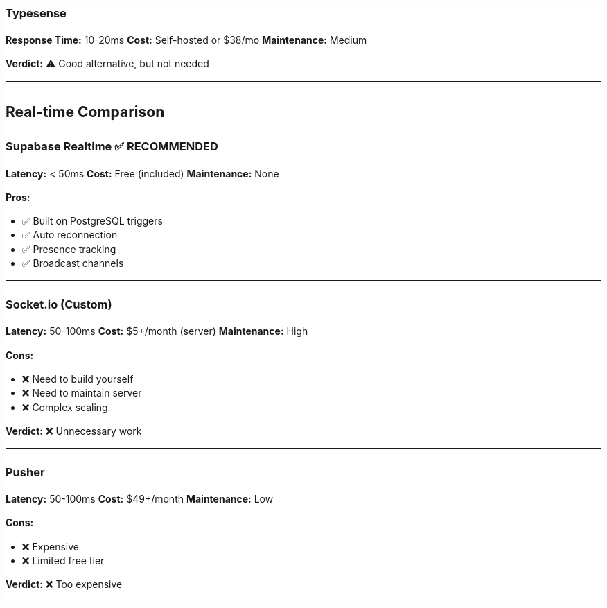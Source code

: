 
### Typesense

**Response Time:** 10-20ms
**Cost:** Self-hosted or $38/mo
**Maintenance:** Medium

**Verdict:** ⚠️ Good alternative, but not needed

---

## Real-time Comparison

### Supabase Realtime ✅ RECOMMENDED

**Latency:** < 50ms
**Cost:** Free (included)
**Maintenance:** None

**Pros:**
- ✅ Built on PostgreSQL triggers
- ✅ Auto reconnection
- ✅ Presence tracking
- ✅ Broadcast channels

---

### Socket.io (Custom)

**Latency:** 50-100ms
**Cost:** $5+/month (server)
**Maintenance:** High

**Cons:**
- ❌ Need to build yourself
- ❌ Need to maintain server
- ❌ Complex scaling

**Verdict:** ❌ Unnecessary work

---

### Pusher

**Latency:** 50-100ms
**Cost:** $49+/month
**Maintenance:** Low

**Cons:**
- ❌ Expensive
- ❌ Limited free tier

**Verdict:** ❌ Too expensive

---
